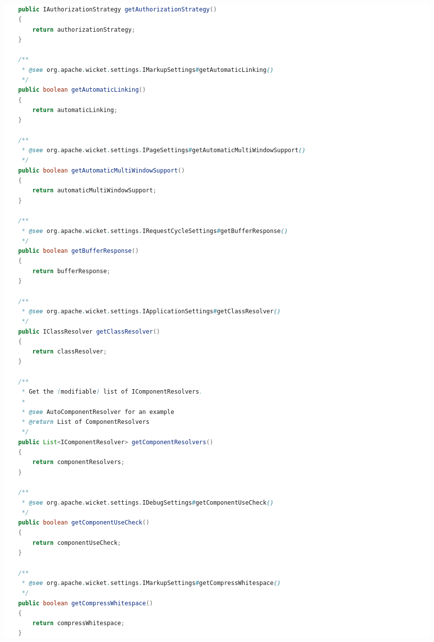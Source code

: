 ```java
	public IAuthorizationStrategy getAuthorizationStrategy()
	{
		return authorizationStrategy;
	}

	/**
	 * @see org.apache.wicket.settings.IMarkupSettings#getAutomaticLinking()
	 */
	public boolean getAutomaticLinking()
	{
		return automaticLinking;
	}

	/**
	 * @see org.apache.wicket.settings.IPageSettings#getAutomaticMultiWindowSupport()
	 */
	public boolean getAutomaticMultiWindowSupport()
	{
		return automaticMultiWindowSupport;
	}

	/**
	 * @see org.apache.wicket.settings.IRequestCycleSettings#getBufferResponse()
	 */
	public boolean getBufferResponse()
	{
		return bufferResponse;
	}

	/**
	 * @see org.apache.wicket.settings.IApplicationSettings#getClassResolver()
	 */
	public IClassResolver getClassResolver()
	{
		return classResolver;
	}

	/**
	 * Get the (modifiable) list of IComponentResolvers.
	 * 
	 * @see AutoComponentResolver for an example
	 * @return List of ComponentResolvers
	 */
	public List<IComponentResolver> getComponentResolvers()
	{
		return componentResolvers;
	}

	/**
	 * @see org.apache.wicket.settings.IDebugSettings#getComponentUseCheck()
	 */
	public boolean getComponentUseCheck()
	{
		return componentUseCheck;
	}

	/**
	 * @see org.apache.wicket.settings.IMarkupSettings#getCompressWhitespace()
	 */
	public boolean getCompressWhitespace()
	{
		return compressWhitespace;
	}
```